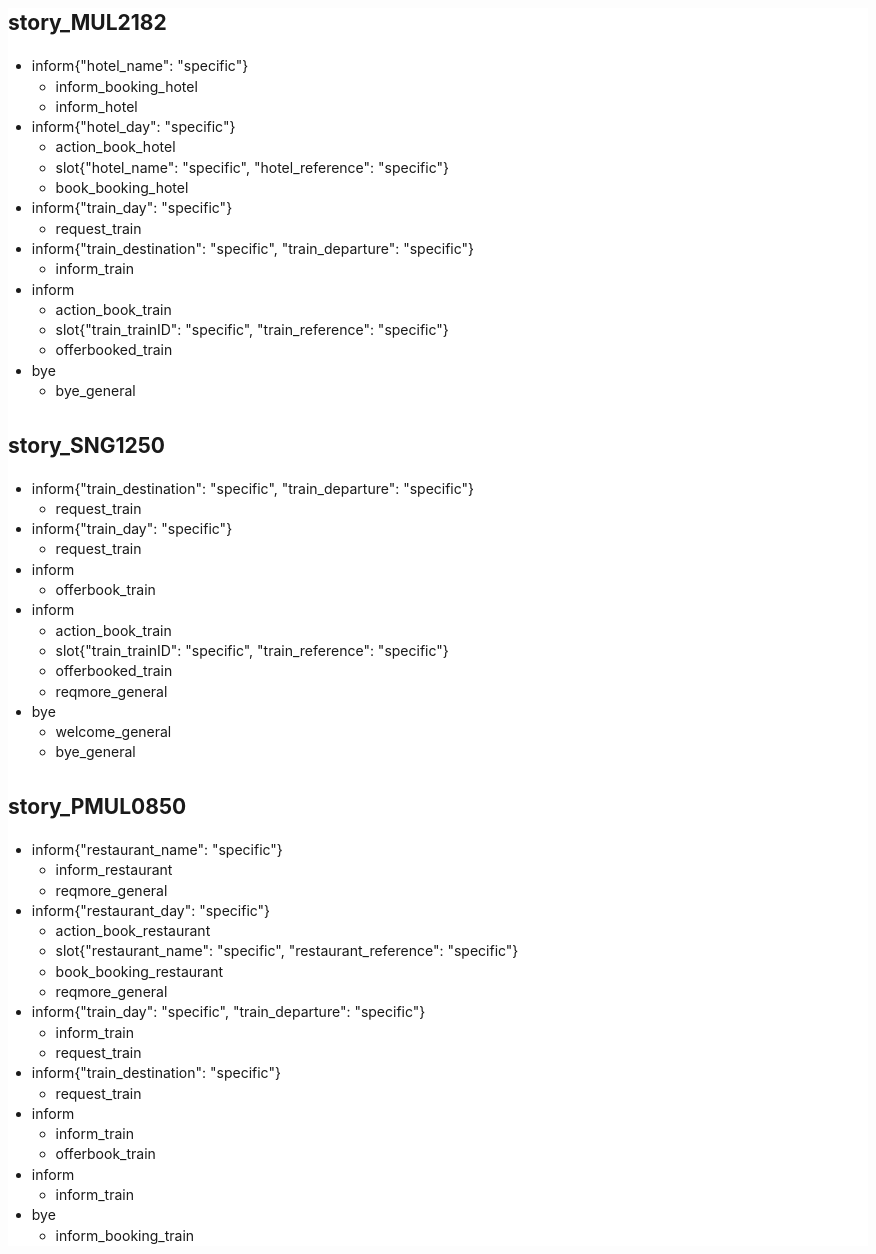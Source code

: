 ## story_MUL2182
* inform{"hotel_name": "specific"}
   - inform_booking_hotel
   - inform_hotel
* inform{"hotel_day": "specific"}
   - action_book_hotel
   - slot{"hotel_name": "specific", "hotel_reference": "specific"}
   - book_booking_hotel
* inform{"train_day": "specific"}
   - request_train
* inform{"train_destination": "specific", "train_departure": "specific"}
   - inform_train
* inform
   - action_book_train
   - slot{"train_trainID": "specific", "train_reference": "specific"}
   - offerbooked_train
* bye
   - bye_general

## story_SNG1250
* inform{"train_destination": "specific", "train_departure": "specific"}
   - request_train
* inform{"train_day": "specific"}
   - request_train
* inform
   - offerbook_train
* inform
   - action_book_train
   - slot{"train_trainID": "specific", "train_reference": "specific"}
   - offerbooked_train
   - reqmore_general
* bye
   - welcome_general
   - bye_general

## story_PMUL0850
* inform{"restaurant_name": "specific"}
   - inform_restaurant
   - reqmore_general
* inform{"restaurant_day": "specific"}
   - action_book_restaurant
   - slot{"restaurant_name": "specific", "restaurant_reference": "specific"}
   - book_booking_restaurant
   - reqmore_general
* inform{"train_day": "specific", "train_departure": "specific"}
   - inform_train
   - request_train
* inform{"train_destination": "specific"}
   - request_train
* inform
   - inform_train
   - offerbook_train
* inform
   - inform_train
* bye
   - inform_booking_train
